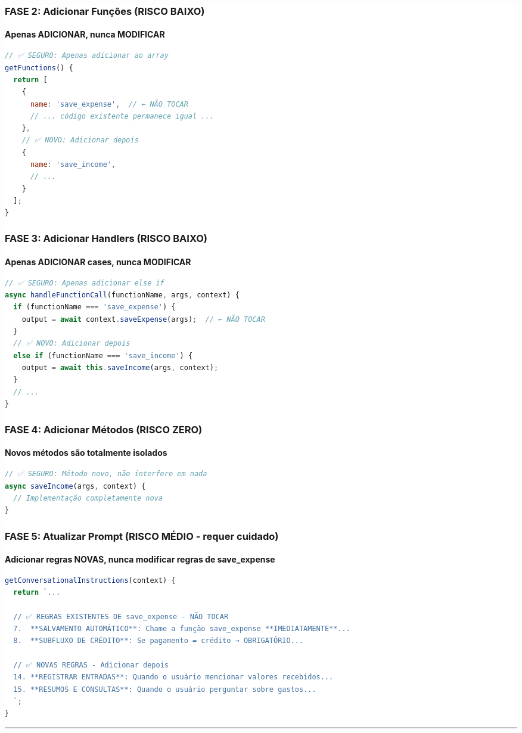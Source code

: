 ### FASE 2: Adicionar Funções (RISCO BAIXO)
**Apenas ADICIONAR, nunca MODIFICAR**

```javascript
// ✅ SEGURO: Apenas adicionar ao array
getFunctions() {
  return [
    {
      name: 'save_expense',  // ← NÃO TOCAR
      // ... código existente permanece igual ...
    },
    // ✅ NOVO: Adicionar depois
    {
      name: 'save_income',
      // ...
    }
  ];
}
```

### FASE 3: Adicionar Handlers (RISCO BAIXO)
**Apenas ADICIONAR cases, nunca MODIFICAR**

```javascript
// ✅ SEGURO: Apenas adicionar else if
async handleFunctionCall(functionName, args, context) {
  if (functionName === 'save_expense') {
    output = await context.saveExpense(args);  // ← NÃO TOCAR
  } 
  // ✅ NOVO: Adicionar depois
  else if (functionName === 'save_income') {
    output = await this.saveIncome(args, context);
  }
  // ...
}
```

### FASE 4: Adicionar Métodos (RISCO ZERO)
**Novos métodos são totalmente isolados**

```javascript
// ✅ SEGURO: Método novo, não interfere em nada
async saveIncome(args, context) {
  // Implementação completamente nova
}
```

### FASE 5: Atualizar Prompt (RISCO MÉDIO - requer cuidado)
**Adicionar regras NOVAS, nunca modificar regras de save_expense**

```javascript
getConversationalInstructions(context) {
  return `...
  
  // ✅ REGRAS EXISTENTES DE save_expense - NÃO TOCAR
  7.  **SALVAMENTO AUTOMÁTICO**: Chame a função save_expense **IMEDIATAMENTE**...
  8.  **SUBFLUXO DE CRÉDITO**: Se pagamento = crédito → OBRIGATÓRIO...
  
  // ✅ NOVAS REGRAS - Adicionar depois
  14. **REGISTRAR ENTRADAS**: Quando o usuário mencionar valores recebidos...
  15. **RESUMOS E CONSULTAS**: Quando o usuário perguntar sobre gastos...
  `;
}
```

---